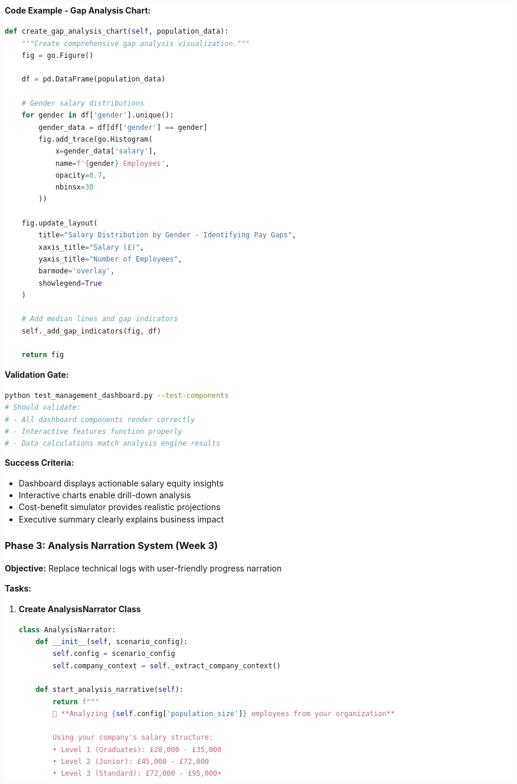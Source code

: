 **Code Example - Gap Analysis Chart:**
```python
def create_gap_analysis_chart(self, population_data):
    """Create comprehensive gap analysis visualization."""
    fig = go.Figure()
    
    df = pd.DataFrame(population_data)
    
    # Gender salary distributions
    for gender in df['gender'].unique():
        gender_data = df[df['gender'] == gender]
        fig.add_trace(go.Histogram(
            x=gender_data['salary'],
            name=f'{gender} Employees',
            opacity=0.7,
            nbinsx=30
        ))
    
    fig.update_layout(
        title="Salary Distribution by Gender - Identifying Pay Gaps",
        xaxis_title="Salary (£)",
        yaxis_title="Number of Employees",
        barmode='overlay',
        showlegend=True
    )
    
    # Add median lines and gap indicators
    self._add_gap_indicators(fig, df)
    
    return fig
```

**Validation Gate:**
```bash
python test_management_dashboard.py --test-components
# Should validate:
# - All dashboard components render correctly
# - Interactive features function properly
# - Data calculations match analysis engine results
```

**Success Criteria:**
- Dashboard displays actionable salary equity insights
- Interactive charts enable drill-down analysis
- Cost-benefit simulator provides realistic projections
- Executive summary clearly explains business impact

### Phase 3: Analysis Narration System (Week 3)
**Objective:** Replace technical logs with user-friendly progress narration

**Tasks:**
1. **Create AnalysisNarrator Class**
   ```python
   class AnalysisNarrator:
       def __init__(self, scenario_config):
           self.config = scenario_config
           self.company_context = self._extract_company_context()
       
       def start_analysis_narrative(self):
           return f"""
           🏢 **Analyzing {self.config['population_size']} employees from your organization**
           
           Using your company's salary structure:
           • Level 1 (Graduates): £28,000 - £35,000
           • Level 2 (Junior): £45,000 - £72,000  
           • Level 3 (Standard): £72,000 - £95,000+
   ```